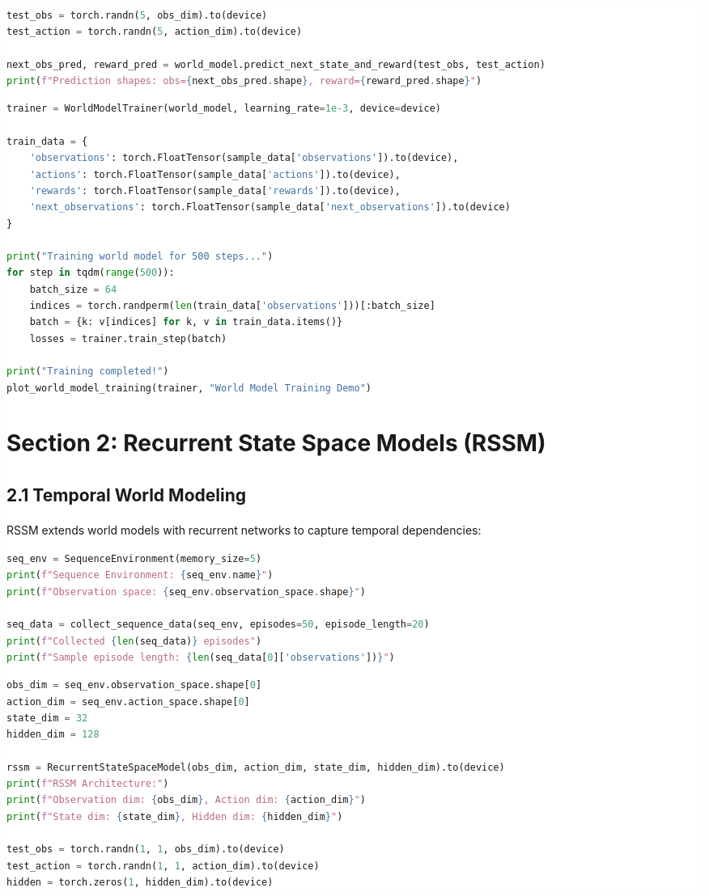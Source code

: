 ```python
test_obs = torch.randn(5, obs_dim).to(device)
test_action = torch.randn(5, action_dim).to(device)

next_obs_pred, reward_pred = world_model.predict_next_state_and_reward(test_obs, test_action)
print(f"Prediction shapes: obs={next_obs_pred.shape}, reward={reward_pred.shape}")

```


```python
trainer = WorldModelTrainer(world_model, learning_rate=1e-3, device=device)

train_data = {
    'observations': torch.FloatTensor(sample_data['observations']).to(device),
    'actions': torch.FloatTensor(sample_data['actions']).to(device),
    'rewards': torch.FloatTensor(sample_data['rewards']).to(device),
    'next_observations': torch.FloatTensor(sample_data['next_observations']).to(device)
}

print("Training world model for 500 steps...")
for step in tqdm(range(500)):
    batch_size = 64
    indices = torch.randperm(len(train_data['observations']))[:batch_size]
    batch = {k: v[indices] for k, v in train_data.items()}
    losses = trainer.train_step(batch)

print("Training completed!")
plot_world_model_training(trainer, "World Model Training Demo")

```

# Section 2: Recurrent State Space Models (RSSM)

## 2.1 Temporal World Modeling

RSSM extends world models with recurrent networks to capture temporal dependencies:


```python
seq_env = SequenceEnvironment(memory_size=5)
print(f"Sequence Environment: {seq_env.name}")
print(f"Observation space: {seq_env.observation_space.shape}")

seq_data = collect_sequence_data(seq_env, episodes=50, episode_length=20)
print(f"Collected {len(seq_data)} episodes")
print(f"Sample episode length: {len(seq_data[0]['observations'])}")

```


```python
obs_dim = seq_env.observation_space.shape[0]
action_dim = seq_env.action_space.shape[0]
state_dim = 32
hidden_dim = 128

rssm = RecurrentStateSpaceModel(obs_dim, action_dim, state_dim, hidden_dim).to(device)
print(f"RSSM Architecture:")
print(f"Observation dim: {obs_dim}, Action dim: {action_dim}")
print(f"State dim: {state_dim}, Hidden dim: {hidden_dim}")

test_obs = torch.randn(1, 1, obs_dim).to(device)
test_action = torch.randn(1, 1, action_dim).to(device)
hidden = torch.zeros(1, hidden_dim).to(device)

```